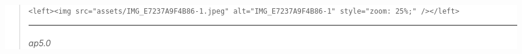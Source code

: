 >     <left><img src="assets/IMG_E7237A9F4B86-1.jpeg" alt="IMG_E7237A9F4B86-1" style="zoom: 25%;" /></left>
>
> ---
>
> ###### ap5.0
>
